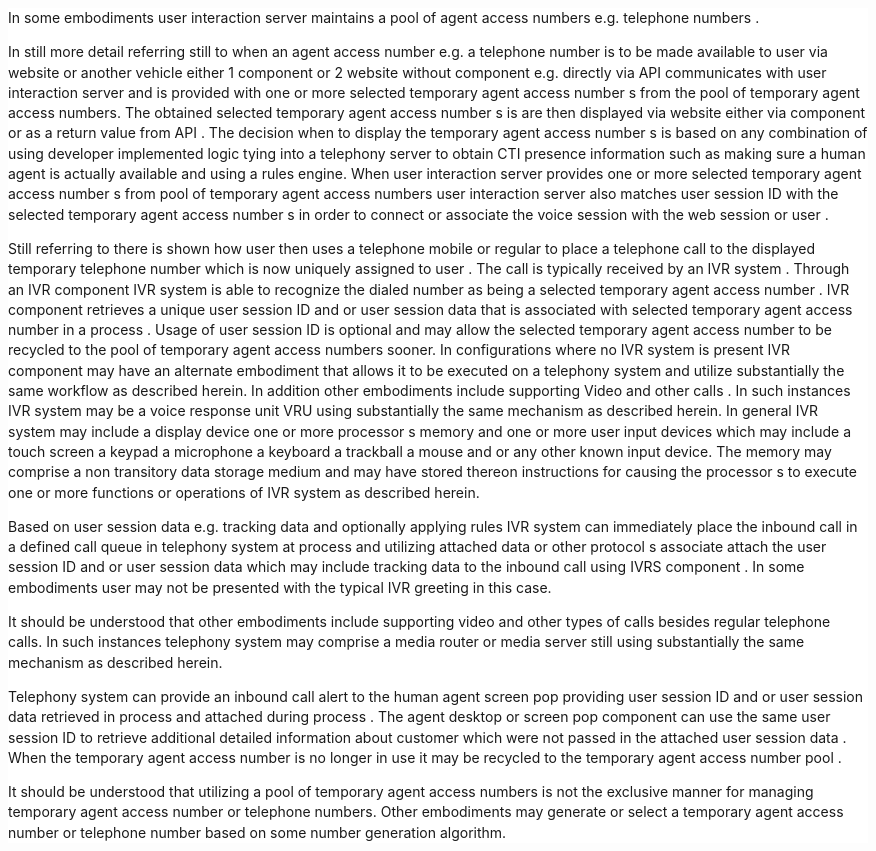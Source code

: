 In some embodiments user interaction server maintains a pool of agent access numbers e.g. telephone numbers .

In still more detail referring still to when an agent access number e.g. a telephone number is to be made available to user via website or another vehicle either 1 component or 2 website without component e.g. directly via API communicates with user interaction server and is provided with one or more selected temporary agent access number s from the pool of temporary agent access numbers. The obtained selected temporary agent access number s is are then displayed via website either via component or as a return value from API . The decision when to display the temporary agent access number s is based on any combination of using developer implemented logic tying into a telephony server to obtain CTI presence information such as making sure a human agent is actually available and using a rules engine. When user interaction server provides one or more selected temporary agent access number s from pool of temporary agent access numbers user interaction server also matches user session ID with the selected temporary agent access number s in order to connect or associate the voice session with the web session or user .

Still referring to there is shown how user then uses a telephone mobile or regular to place a telephone call to the displayed temporary telephone number which is now uniquely assigned to user . The call is typically received by an IVR system . Through an IVR component IVR system is able to recognize the dialed number as being a selected temporary agent access number . IVR component retrieves a unique user session ID and or user session data that is associated with selected temporary agent access number in a process . Usage of user session ID is optional and may allow the selected temporary agent access number to be recycled to the pool of temporary agent access numbers sooner. In configurations where no IVR system is present IVR component may have an alternate embodiment that allows it to be executed on a telephony system and utilize substantially the same workflow as described herein. In addition other embodiments include supporting Video and other calls . In such instances IVR system may be a voice response unit VRU using substantially the same mechanism as described herein. In general IVR system may include a display device one or more processor s memory and one or more user input devices which may include a touch screen a keypad a microphone a keyboard a trackball a mouse and or any other known input device. The memory may comprise a non transitory data storage medium and may have stored thereon instructions for causing the processor s to execute one or more functions or operations of IVR system as described herein.

Based on user session data e.g. tracking data and optionally applying rules IVR system can immediately place the inbound call in a defined call queue in telephony system at process and utilizing attached data or other protocol s associate attach the user session ID and or user session data which may include tracking data to the inbound call using IVRS component . In some embodiments user may not be presented with the typical IVR greeting in this case.

It should be understood that other embodiments include supporting video and other types of calls besides regular telephone calls. In such instances telephony system may comprise a media router or media server still using substantially the same mechanism as described herein.

Telephony system can provide an inbound call alert to the human agent screen pop providing user session ID and or user session data retrieved in process and attached during process . The agent desktop or screen pop component can use the same user session ID to retrieve additional detailed information about customer which were not passed in the attached user session data . When the temporary agent access number is no longer in use it may be recycled to the temporary agent access number pool .

It should be understood that utilizing a pool of temporary agent access numbers is not the exclusive manner for managing temporary agent access number or telephone numbers. Other embodiments may generate or select a temporary agent access number or telephone number based on some number generation algorithm.
